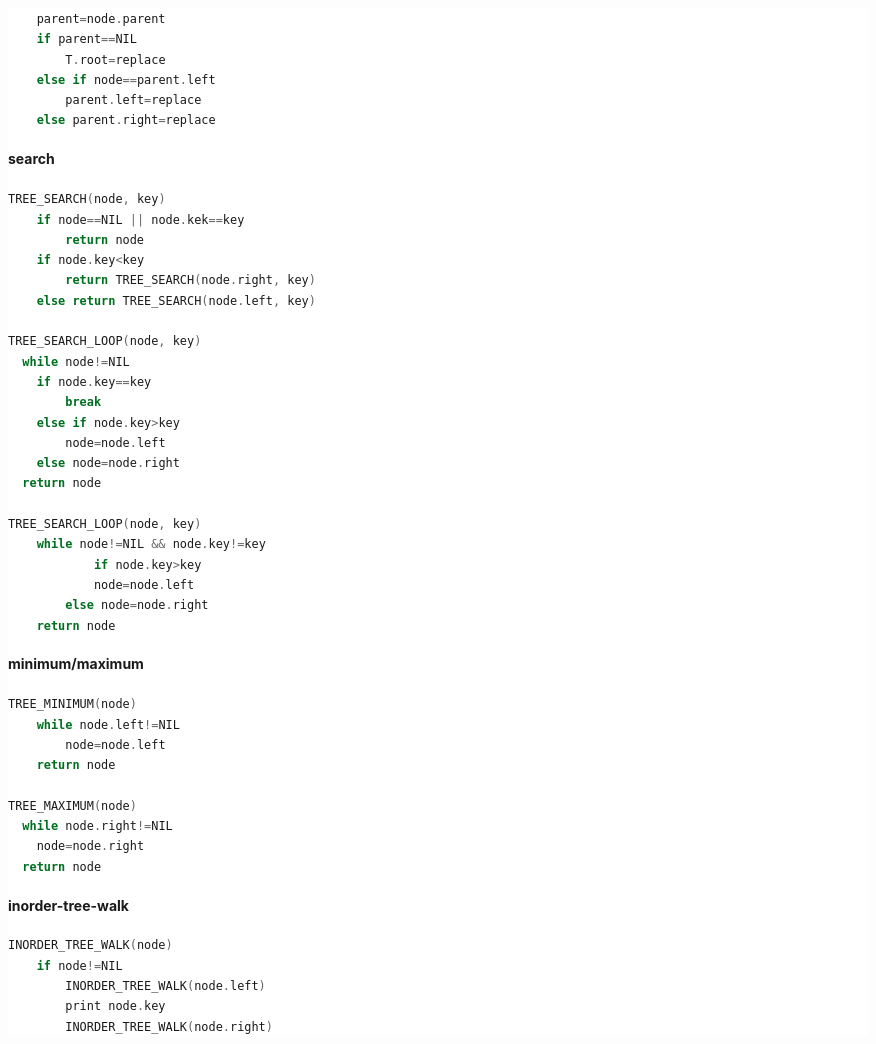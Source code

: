 ```c++
 	parent=node.parent
	if parent==NIL
 		T.root=replace
 	else if node==parent.left
 		parent.left=replace
 	else parent.right=replace
```

#### search

```c++
TREE_SEARCH(node, key)
	if node==NIL || node.kek==key
		return node
	if node.key<key
		return TREE_SEARCH(node.right, key)
	else return TREE_SEARCH(node.left, key)
 
TREE_SEARCH_LOOP(node, key)
  while node!=NIL
    if node.key==key
    	break
    else if node.key>key
    	node=node.left
    else node=node.right
  return node
    
TREE_SEARCH_LOOP(node, key)
    while node!=NIL && node.key!=key
			if node.key>key
    		node=node.left
    	else node=node.right
    return node
```

#### minimum/maximum

```c++
TREE_MINIMUM(node)
	while node.left!=NIL
		node=node.left
	return node

TREE_MAXIMUM(node)
  while node.right!=NIL
  	node=node.right
  return node
```

#### inorder-tree-walk

```c++
INORDER_TREE_WALK(node)
	if node!=NIL
		INORDER_TREE_WALK(node.left)
		print node.key
		INORDER_TREE_WALK(node.right)
```
